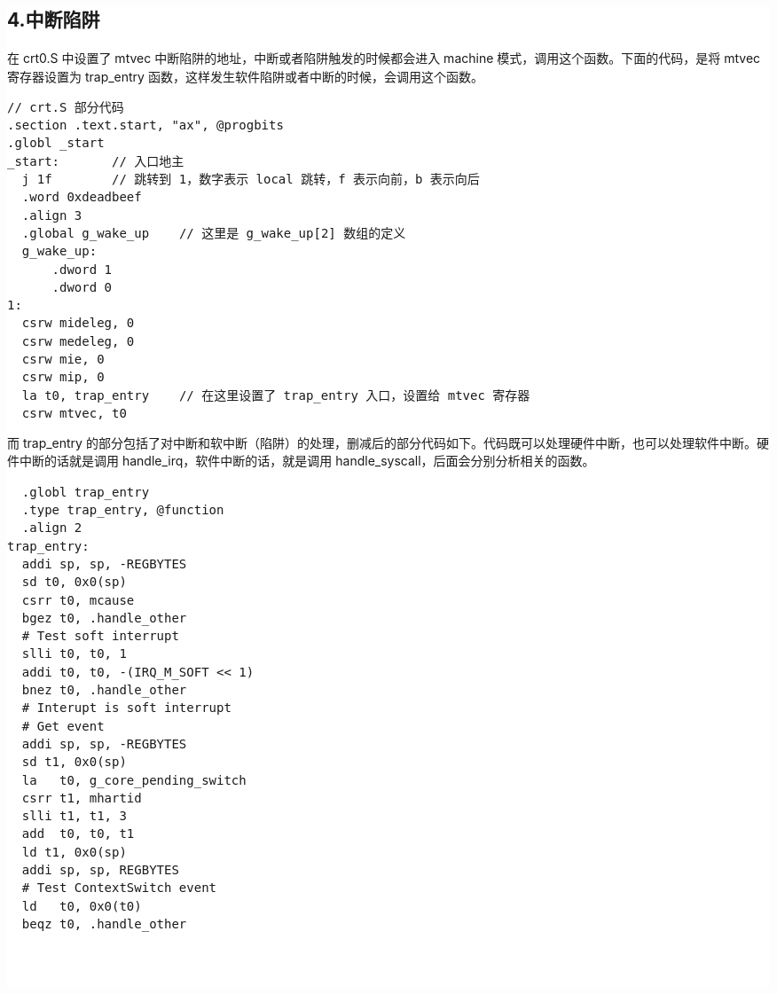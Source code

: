 ## 4.中断陷阱

在 crt0.S 中设置了 mtvec 中断陷阱的地址，中断或者陷阱触发的时候都会进入 machine 模式，调用这个函数。下面的代码，是将 mtvec 寄存器设置为 trap_entry 函数，这样发生软件陷阱或者中断的时候，会调用这个函数。

<pre class="themepre">
// crt.S 部分代码
.section .text.start, "ax", @progbits
.globl _start
_start:       <span class="themespan">// 入口地主</span>
  j 1f        <span class="themespan">// 跳转到 1，数字表示 local 跳转，f 表示向前，b 表示向后</span>
  .word 0xdeadbeef
  .align 3
  .global g_wake_up    <span class="themespan">// 这里是 g_wake_up[2] 数组的定义</span>
  g_wake_up:
      .dword 1
      .dword 0
1:
  csrw mideleg, 0
  csrw medeleg, 0
  csrw mie, 0
  csrw mip, 0
  la t0, trap_entry    <span class="themespan">// 在这里设置了 trap_entry 入口，设置给 mtvec 寄存器</span>
  csrw mtvec, t0
</pre>

而 trap_entry 的部分包括了对中断和软中断（陷阱）的处理，删减后的部分代码如下。代码既可以处理硬件中断，也可以处理软件中断。硬件中断的话就是调用 handle_irq，软件中断的话，就是调用 handle\_syscall，后面会分别分析相关的函数。

<pre class="themepre">
  .globl trap_entry
  .type trap_entry, @function
  .align 2
trap_entry:
  addi sp, sp, -REGBYTES
  sd t0, 0x0(sp)
  csrr t0, mcause
  bgez t0, .handle_other
  # Test soft interrupt
  slli t0, t0, 1
  addi t0, t0, -(IRQ_M_SOFT << 1)
  bnez t0, .handle_other
  # Interupt is soft interrupt
  # Get event
  addi sp, sp, -REGBYTES
  sd t1, 0x0(sp)
  la   t0, g_core_pending_switch
  csrr t1, mhartid
  slli t1, t1, 3
  add  t0, t0, t1
  ld t1, 0x0(sp)
  addi sp, sp, REGBYTES
  # Test ContextSwitch event
  ld   t0, 0x0(t0)
  beqz t0, .handle_other
